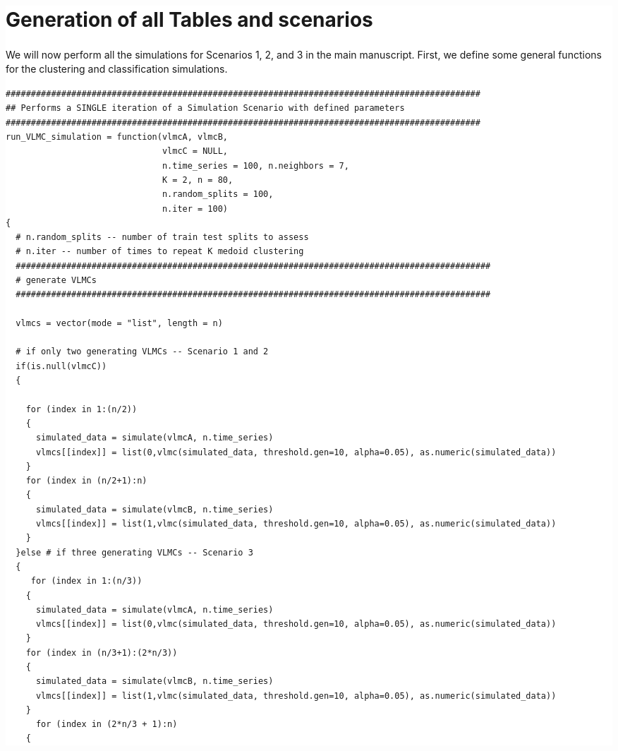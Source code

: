 # Generation of all Tables and scenarios

We will now perform all the simulations for Scenarios 1, 2, and 3 in the
main manuscript. First, we define some general functions for the
clustering and classification simulations.

    ##############################################################################################
    ## Performs a SINGLE iteration of a Simulation Scenario with defined parameters
    ##############################################################################################
    run_VLMC_simulation = function(vlmcA, vlmcB,
                                   vlmcC = NULL,
                                   n.time_series = 100, n.neighbors = 7, 
                                   K = 2, n = 80, 
                                   n.random_splits = 100, 
                                   n.iter = 100)
    {
      # n.random_splits -- number of train test splits to assess 
      # n.iter -- number of times to repeat K medoid clustering
      ##############################################################################################
      # generate VLMCs 
      ##############################################################################################
      
      vlmcs = vector(mode = "list", length = n)
      
      # if only two generating VLMCs -- Scenario 1 and 2 
      if(is.null(vlmcC))
      {
        
        for (index in 1:(n/2))
        {
          simulated_data = simulate(vlmcA, n.time_series)
          vlmcs[[index]] = list(0,vlmc(simulated_data, threshold.gen=10, alpha=0.05), as.numeric(simulated_data))
        }
        for (index in (n/2+1):n)
        {
          simulated_data = simulate(vlmcB, n.time_series)
          vlmcs[[index]] = list(1,vlmc(simulated_data, threshold.gen=10, alpha=0.05), as.numeric(simulated_data))
        }   
      }else # if three generating VLMCs -- Scenario 3
      {
         for (index in 1:(n/3))
        {
          simulated_data = simulate(vlmcA, n.time_series)
          vlmcs[[index]] = list(0,vlmc(simulated_data, threshold.gen=10, alpha=0.05), as.numeric(simulated_data))
        }
        for (index in (n/3+1):(2*n/3))
        {
          simulated_data = simulate(vlmcB, n.time_series)
          vlmcs[[index]] = list(1,vlmc(simulated_data, threshold.gen=10, alpha=0.05), as.numeric(simulated_data))
        }   
          for (index in (2*n/3 + 1):n)
        {